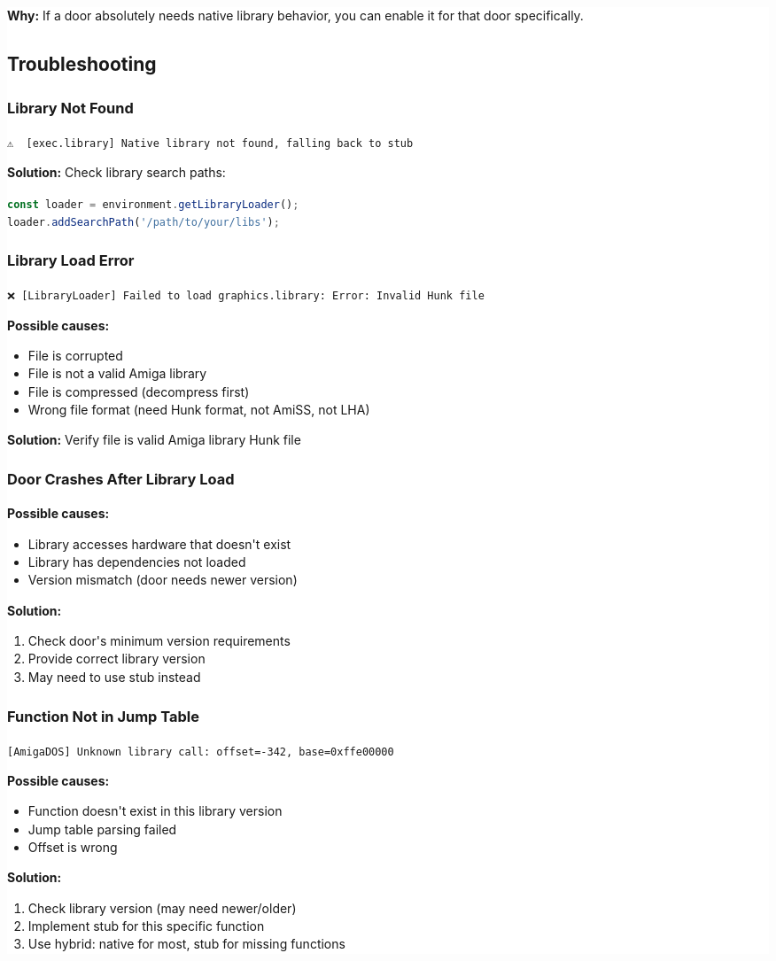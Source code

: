 **Why:** If a door absolutely needs native library behavior, you can enable it for that door specifically.

## Troubleshooting

### Library Not Found

```
⚠️  [exec.library] Native library not found, falling back to stub
```

**Solution:** Check library search paths:
```typescript
const loader = environment.getLibraryLoader();
loader.addSearchPath('/path/to/your/libs');
```

### Library Load Error

```
❌ [LibraryLoader] Failed to load graphics.library: Error: Invalid Hunk file
```

**Possible causes:**
- File is corrupted
- File is not a valid Amiga library
- File is compressed (decompress first)
- Wrong file format (need Hunk format, not AmiSS, not LHA)

**Solution:** Verify file is valid Amiga library Hunk file

### Door Crashes After Library Load

**Possible causes:**
- Library accesses hardware that doesn't exist
- Library has dependencies not loaded
- Version mismatch (door needs newer version)

**Solution:**
1. Check door's minimum version requirements
2. Provide correct library version
3. May need to use stub instead

### Function Not in Jump Table

```
[AmigaDOS] Unknown library call: offset=-342, base=0xffe00000
```

**Possible causes:**
- Function doesn't exist in this library version
- Jump table parsing failed
- Offset is wrong

**Solution:**
1. Check library version (may need newer/older)
2. Implement stub for this specific function
3. Use hybrid: native for most, stub for missing functions
